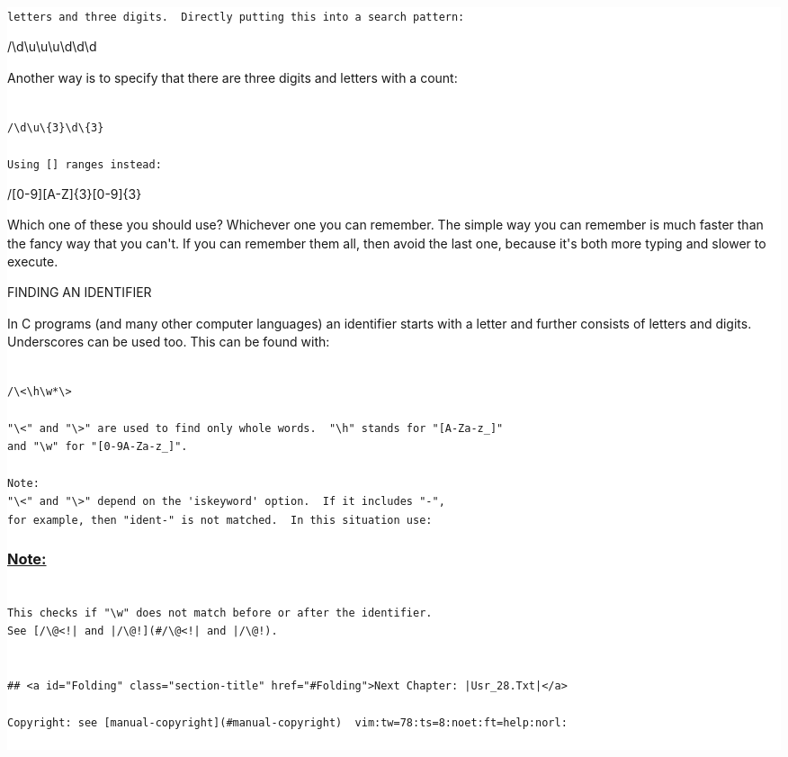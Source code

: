 ```
letters and three digits.  Directly putting this into a search pattern:
```

/\d\u\u\u\d\d\d

Another way is to specify that there are three digits and letters with a
count:
```

/\d\u\{3}\d\{3}

Using [] ranges instead:
```

/[0-9][A-Z]\{3}[0-9]\{3}

Which one of these you should use?  Whichever one you can remember.  The
simple way you can remember is much faster than the fancy way that you can't.
If you can remember them all, then avoid the last one, because it's both more
typing and slower to execute.


FINDING AN IDENTIFIER

In C programs (and many other computer languages) an identifier starts with a
letter and further consists of letters and digits.  Underscores can be used
too.  This can be found with:
```

/\<\h\w*\>

"\<" and "\>" are used to find only whole words.  "\h" stands for "[A-Za-z_]"
and "\w" for "[0-9A-Za-z_]".

Note:
"\<" and "\>" depend on the 'iskeyword' option.  If it includes "-",
for example, then "ident-" is not matched.  In this situation use:
```

### <a id="/\w\@<!\h\w\w\@!" class="section-title" href="#/\w\@<!\h\w\w\@!">Note:</a>

```

This checks if "\w" does not match before or after the identifier.
See [/\@<!| and |/\@!](#/\@<!| and |/\@!).


## <a id="Folding" class="section-title" href="#Folding">Next Chapter: |Usr_28.Txt|</a> 

Copyright: see [manual-copyright](#manual-copyright)  vim:tw=78:ts=8:noet:ft=help:norl:

